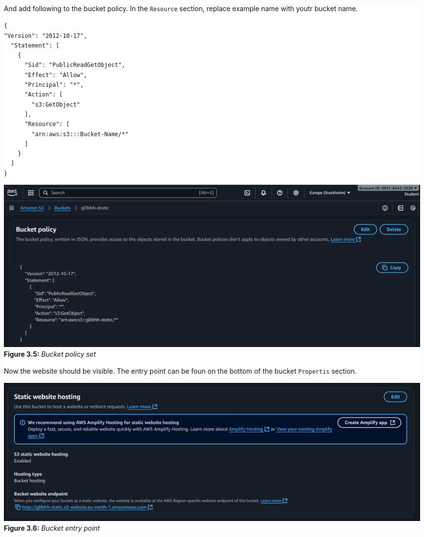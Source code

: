And add following to the bucket policy. In the `Resource` section, replace example name with youtr bucket name.

```
{
"Version": "2012-10-17",
  "Statement": [
    {
      "Sid": "PublicReadGetObject",
      "Effect": "Allow",
      "Principal": "*",
      "Action": [
        "s3:GetObject"
      ],
      "Resource": [
        "arn:aws:s3:::Bucket-Name/*"
      ]
    }
  ]
}
```

![](./img/5.png)  
**Figure 3.5:** _Bucket policy set_

Now the website should be visible. The entry point can be foun on the bottom of the bucket `Propertis` section.

![](./img/6.png)  
**Figure 3.6:** _Bucket entry point_
